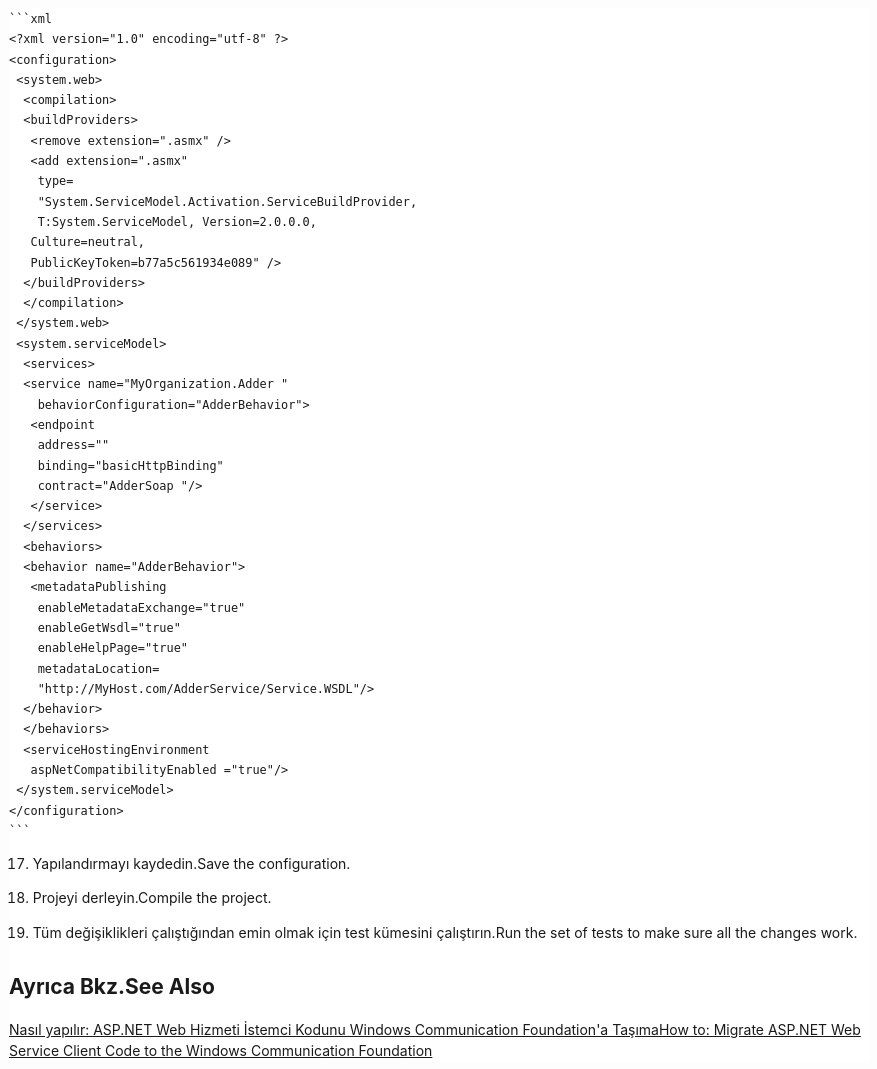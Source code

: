     ```xml  
    <?xml version="1.0" encoding="utf-8" ?>  
    <configuration>  
     <system.web>  
      <compilation>  
      <buildProviders>  
       <remove extension=".asmx" />  
       <add extension=".asmx"   
        type=  
        "System.ServiceModel.Activation.ServiceBuildProvider,  
        T:System.ServiceModel, Version=2.0.0.0,   
       Culture=neutral,   
       PublicKeyToken=b77a5c561934e089" />  
      </buildProviders>  
      </compilation>  
     </system.web>  
     <system.serviceModel>  
      <services>  
      <service name="MyOrganization.Adder "  
        behaviorConfiguration="AdderBehavior">  
       <endpoint   
        address=""  
        binding="basicHttpBinding"  
        contract="AdderSoap "/>  
       </service>  
      </services>  
      <behaviors>  
      <behavior name="AdderBehavior">  
       <metadataPublishing   
        enableMetadataExchange="true"   
        enableGetWsdl="true"   
        enableHelpPage="true"   
        metadataLocation=  
        "http://MyHost.com/AdderService/Service.WSDL"/>  
      </behavior>  
      </behaviors>  
      <serviceHostingEnvironment   
       aspNetCompatibilityEnabled ="true"/>  
     </system.serviceModel>  
    </configuration>  
    ```  
  
17. <span data-ttu-id="d24a6-139">Yapılandırmayı kaydedin.</span><span class="sxs-lookup"><span data-stu-id="d24a6-139">Save the configuration.</span></span>  
  
18. <span data-ttu-id="d24a6-140">Projeyi derleyin.</span><span class="sxs-lookup"><span data-stu-id="d24a6-140">Compile the project.</span></span>  
  
19. <span data-ttu-id="d24a6-141">Tüm değişiklikleri çalıştığından emin olmak için test kümesini çalıştırın.</span><span class="sxs-lookup"><span data-stu-id="d24a6-141">Run the set of tests to make sure all the changes work.</span></span>  
  
## <a name="see-also"></a><span data-ttu-id="d24a6-142">Ayrıca Bkz.</span><span class="sxs-lookup"><span data-stu-id="d24a6-142">See Also</span></span>  
 [<span data-ttu-id="d24a6-143">Nasıl yapılır: ASP.NET Web Hizmeti İstemci Kodunu Windows Communication Foundation'a Taşıma</span><span class="sxs-lookup"><span data-stu-id="d24a6-143">How to: Migrate ASP.NET Web Service Client Code to the Windows Communication Foundation</span></span>](../../../../docs/framework/wcf/feature-details/migrate-asp-net-web-service-client-to-wcf.md)
